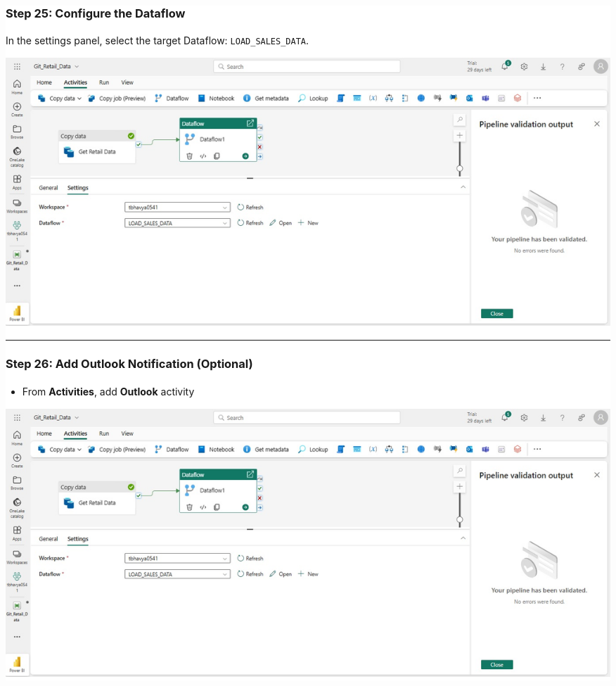 
### Step 25: Configure the Dataflow  
In the settings panel, select the target Dataflow: `LOAD_SALES_DATA`.  

![Step 25](https://github.com/Tungana-Bhavya/MICROSOFT_FABRIC_BOOTCAMP/blob/main/DATAFLOWGEN2/PIPELINE/FILES/25.jpg)


---

### Step 26: Add Outlook Notification (Optional)  
- From **Activities**, add **Outlook** activity

![Step 26](https://github.com/Tungana-Bhavya/MICROSOFT_FABRIC_BOOTCAMP/blob/main/DATAFLOWGEN2/PIPELINE/FILES/25.jpg)
